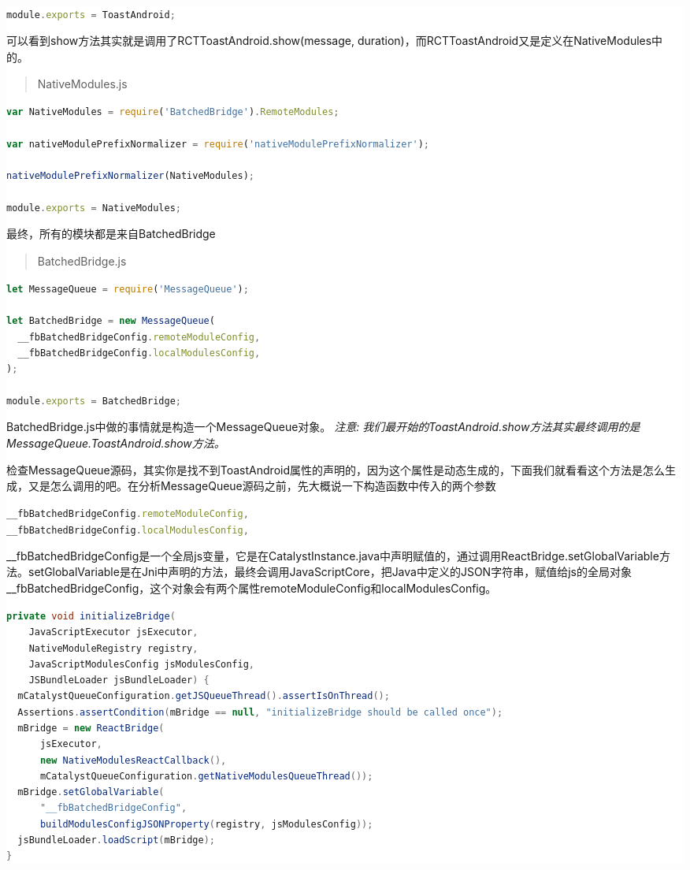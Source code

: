 ```js
module.exports = ToastAndroid;
```

可以看到show方法其实就是调用了RCTToastAndroid.show(message, duration)，而RCTToastAndroid又是定义在NativeModules中的。

> NativeModules.js

```js
var NativeModules = require('BatchedBridge').RemoteModules;

var nativeModulePrefixNormalizer = require('nativeModulePrefixNormalizer');

nativeModulePrefixNormalizer(NativeModules);

module.exports = NativeModules;
```

最终，所有的模块都是来自BatchedBridge

> BatchedBridge.js

```js
let MessageQueue = require('MessageQueue');

let BatchedBridge = new MessageQueue(
  __fbBatchedBridgeConfig.remoteModuleConfig,
  __fbBatchedBridgeConfig.localModulesConfig,
);

module.exports = BatchedBridge;
```

BatchedBridge.js中做的事情就是构造一个MessageQueue对象。
*注意: 我们最开始的ToastAndroid.show方法其实最终调用的是MessageQueue.ToastAndroid.show方法。*

检查MessageQueue源码，其实你是找不到ToastAndroid属性的声明的，因为这个属性是动态生成的，下面我们就看看这个方法是怎么生成，又是怎么调用的吧。在分析MessageQueue源码之前，先大概说一下构造函数中传入的两个参数

```js
__fbBatchedBridgeConfig.remoteModuleConfig,
__fbBatchedBridgeConfig.localModulesConfig,
```

__fbBatchedBridgeConfig是一个全局js变量，它是在CatalystInstance.java中声明赋值的，通过调用ReactBridge.setGlobalVariable方法。setGlobalVariable是在Jni中声明的方法，最终会调用JavaScriptCore，把Java中定义的JSON字符串，赋值给js的全局对象__fbBatchedBridgeConfig，这个对象会有两个属性remoteModuleConfig和localModulesConfig。

```java
private void initializeBridge(
    JavaScriptExecutor jsExecutor,
    NativeModuleRegistry registry,
    JavaScriptModulesConfig jsModulesConfig,
    JSBundleLoader jsBundleLoader) {
  mCatalystQueueConfiguration.getJSQueueThread().assertIsOnThread();
  Assertions.assertCondition(mBridge == null, "initializeBridge should be called once");
  mBridge = new ReactBridge(
      jsExecutor,
      new NativeModulesReactCallback(),
      mCatalystQueueConfiguration.getNativeModulesQueueThread());
  mBridge.setGlobalVariable(
      "__fbBatchedBridgeConfig",
      buildModulesConfigJSONProperty(registry, jsModulesConfig));
  jsBundleLoader.loadScript(mBridge);
}
```
